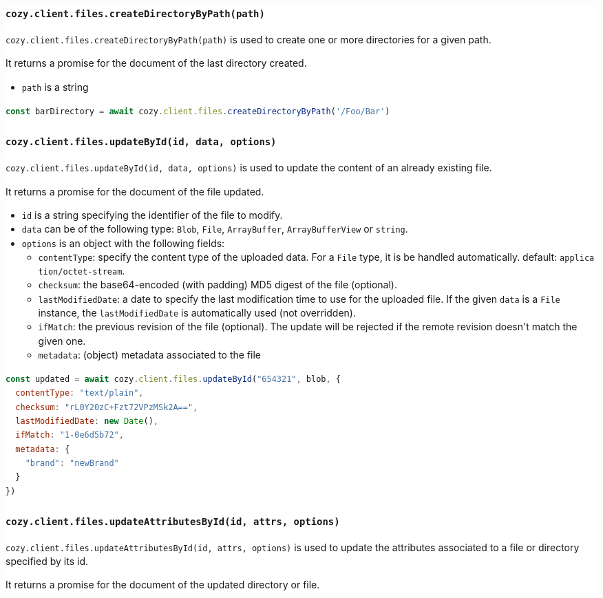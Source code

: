 
### `cozy.client.files.createDirectoryByPath(path)`

`cozy.client.files.createDirectoryByPath(path)` is used to create one or more directories for a given path.

It returns a promise for the document of the last directory created.

- `path` is a string

```javascript
const barDirectory = await cozy.client.files.createDirectoryByPath('/Foo/Bar')
```


### `cozy.client.files.updateById(id, data, options)`

`cozy.client.files.updateById(id, data, options)` is used to update the content of an already existing file.

It returns a promise for the document of the file updated.

- `id` is a string specifying the identifier of the file to modify.
- `data` can be of the following type: `Blob`, `File`, `ArrayBuffer`, `ArrayBufferView` or `string`.
- `options` is an object with the following fields:
  * `contentType`: specify the content type of the uploaded data. For a `File` type, it is be handled automatically. default: `application/octet-stream`.
  * `checksum`: the base64-encoded (with padding) MD5 digest of the file (optional).
  * `lastModifiedDate`: a date to specify the last modification time to use for the uploaded file. If the given `data` is a `File` instance, the `lastModifiedDate` is automatically used (not overridden).
  * `ifMatch`: the previous revision of the file (optional). The update will be rejected if the remote revision doesn't match the given one.
  * `metadata`: (object) metadata associated to the file

```javascript
const updated = await cozy.client.files.updateById("654321", blob, {
  contentType: "text/plain",
  checksum: "rL0Y20zC+Fzt72VPzMSk2A==",
  lastModifiedDate: new Date(),
  ifMatch: "1-0e6d5b72",
  metadata: {
    "brand": "newBrand"
  }
})
```


### `cozy.client.files.updateAttributesById(id, attrs, options)`

`cozy.client.files.updateAttributesById(id, attrs, options)` is used to update the attributes associated to a file or directory specified by its id.

It returns a promise for the document of the updated directory or file.
